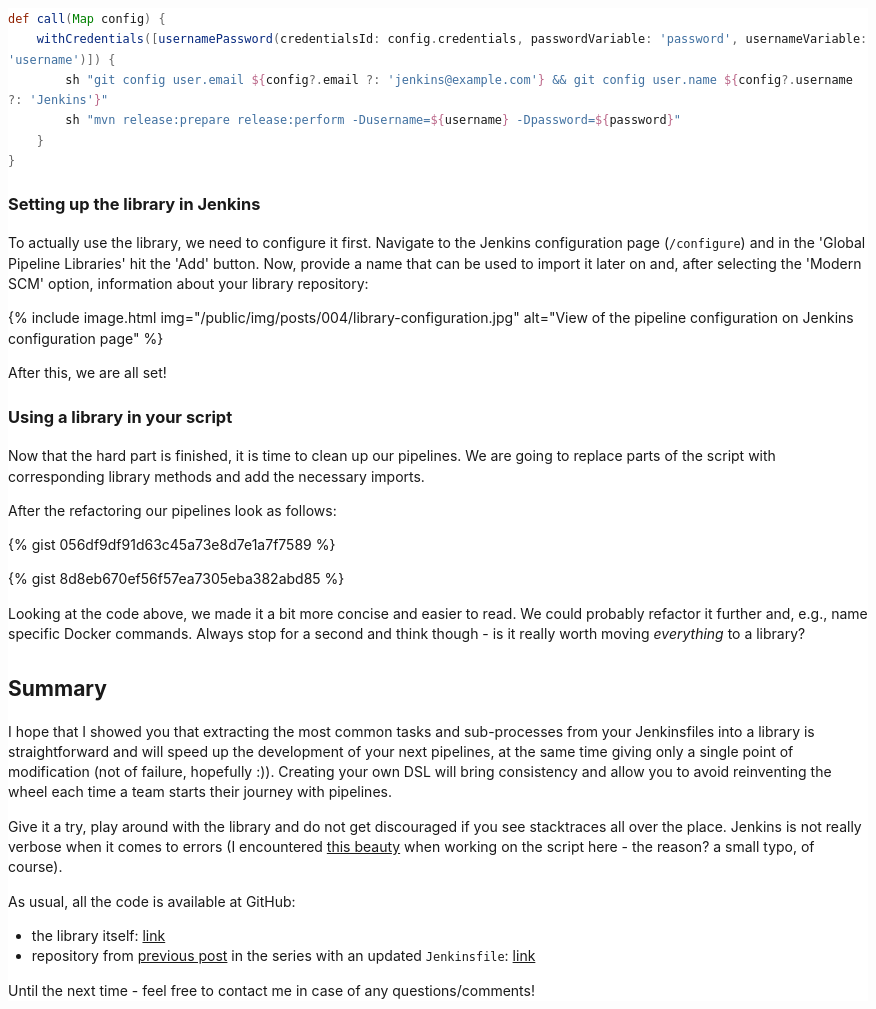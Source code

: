 ```groovy
def call(Map config) {
    withCredentials([usernamePassword(credentialsId: config.credentials, passwordVariable: 'password', usernameVariable: 'username')]) {
        sh "git config user.email ${config?.email ?: 'jenkins@example.com'} && git config user.name ${config?.username ?: 'Jenkins'}"
        sh "mvn release:prepare release:perform -Dusername=${username} -Dpassword=${password}"
    }
}
```

### Setting up the library in Jenkins

To actually use the library, we need to configure it first. Navigate to the Jenkins configuration page (`/configure`) and in the 'Global Pipeline Libraries' hit the 'Add' button. Now, provide a name that can be used to import it later on and, after selecting the 'Modern SCM' option, information about your library repository:

{% include image.html img="/public/img/posts/004/library-configuration.jpg" alt="View of the pipeline configuration on Jenkins configuration page" %}

After this, we are all set!

### Using a library in your script

Now that the hard part is finished, it is time to clean up our pipelines. We are going to replace parts of the script with corresponding library methods and add the necessary imports.

After the refactoring our pipelines look as follows:

{% gist 056df9df91d63c45a73e8d7e1a7f7589 %}

{% gist 8d8eb670ef56f57ea7305eba382abd85 %}

Looking at the code above, we made it a bit more concise and easier to read. We could probably refactor it further and, e.g., name specific Docker commands. Always stop for a second and think though - is it really worth moving <em>everything</em> to a library?

## Summary

I hope that I showed you that extracting the most common tasks and sub-processes from your Jenkinsfiles into a library is straightforward and will speed up the development of your next pipelines, at the same time giving only a single point of modification (not of failure, hopefully :)). Creating your own DSL will bring consistency and allow you to avoid reinventing the wheel each time a team starts their journey with pipelines.

Give it a try, play around with the library and do not get discouraged if you see stacktraces all over the place. Jenkins is not really verbose when it comes to errors (I encountered [this beauty](https://issues.jenkins-ci.org/browse/JENKINS-40109) when working on the script here - the reason? a small typo, of course).

As usual, all the code is available at GitHub: 
* the library itself: [link](https://github.com/mkrzyzanowski/simple-jenkins-pipeline-library)
* repository from [previous post](/2017/11/06/jenkins-pipelines-simple-delivery-flow/) in the series with an updated `Jenkinsfile`: [link](https://github.com/mkrzyzanowski/blog-003)

Until the next time - feel free to contact me in case of any questions/comments!